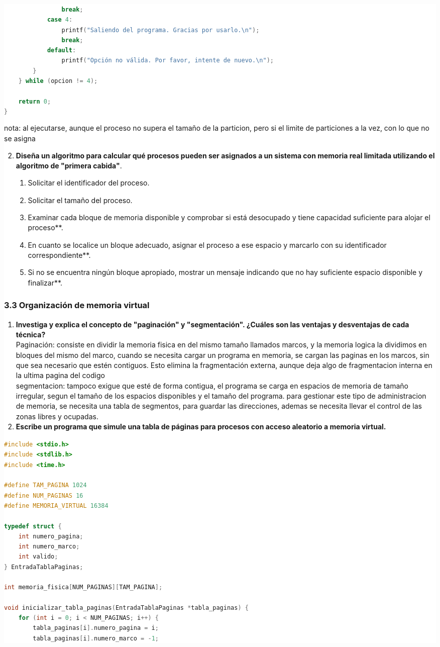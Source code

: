 ```C
                break;
            case 4:
                printf("Saliendo del programa. Gracias por usarlo.\n");
                break;
            default:
                printf("Opción no válida. Por favor, intente de nuevo.\n");
        }
    } while (opcion != 4);

    return 0;
}

```
nota: al ejecutarse, aunque el proceso no supera el tamaño de la particion, pero si el limite de particiones a la vez, con lo que no se asigna

2. **Diseña un algoritmo para calcular qué procesos pueden ser asignados a un sistema con memoria real limitada utilizando el algoritmo de "primera cabida"**.<br>

    1. Solicitar el identificador del proceso.  

    2. Solicitar el tamaño del proceso.  

    3. Examinar cada bloque de memoria disponible y comprobar si está desocupado y tiene capacidad suficiente para alojar el proceso**.  

    4. En cuanto se localice un bloque adecuado, asignar el proceso a ese espacio y marcarlo con su identificador correspondiente**.  

    5. Si no se encuentra ningún bloque apropiado, mostrar un mensaje indicando que no hay suficiente espacio disponible y finalizar**.  

### 3.3 Organización de memoria virtual
1. **Investiga y explica el concepto de "paginación" y "segmentación". ¿Cuáles son las ventajas y desventajas de cada técnica?**<br>
Paginación: consiste en dividir la memoria fisica en  del mismo tamaño llamados marcos, y la memoria logica la dividimos en bloques del mismo del marco, cuando se necesita cargar un programa en memoria, se cargan las paginas en los marcos, sin que sea necesario que estén contiguos. Esto elimina la fragmentación externa, aunque deja algo de fragmentacion interna en la ultima pagina del codigo<br>
segmentacion:  tampoco exigue que esté de forma contigua, el programa se carga en espacios de memoria de tamaño irregular, segun el tamaño de los espacios disponibles y el tamaño del programa. para gestionar este tipo de administracion de memoria, se necesita una tabla de segmentos, para guardar las direcciones, ademas se necesita llevar el control de las zonas libres y ocupadas.
2. **Escribe un programa que simule una tabla de páginas para procesos con acceso aleatorio a memoria virtual.**<br>
```c
#include <stdio.h>
#include <stdlib.h>
#include <time.h>

#define TAM_PAGINA 1024
#define NUM_PAGINAS 16
#define MEMORIA_VIRTUAL 16384

typedef struct {
    int numero_pagina;
    int numero_marco;
    int valido;
} EntradaTablaPaginas;

int memoria_fisica[NUM_PAGINAS][TAM_PAGINA];

void inicializar_tabla_paginas(EntradaTablaPaginas *tabla_paginas) {
    for (int i = 0; i < NUM_PAGINAS; i++) {
        tabla_paginas[i].numero_pagina = i;
        tabla_paginas[i].numero_marco = -1;
```